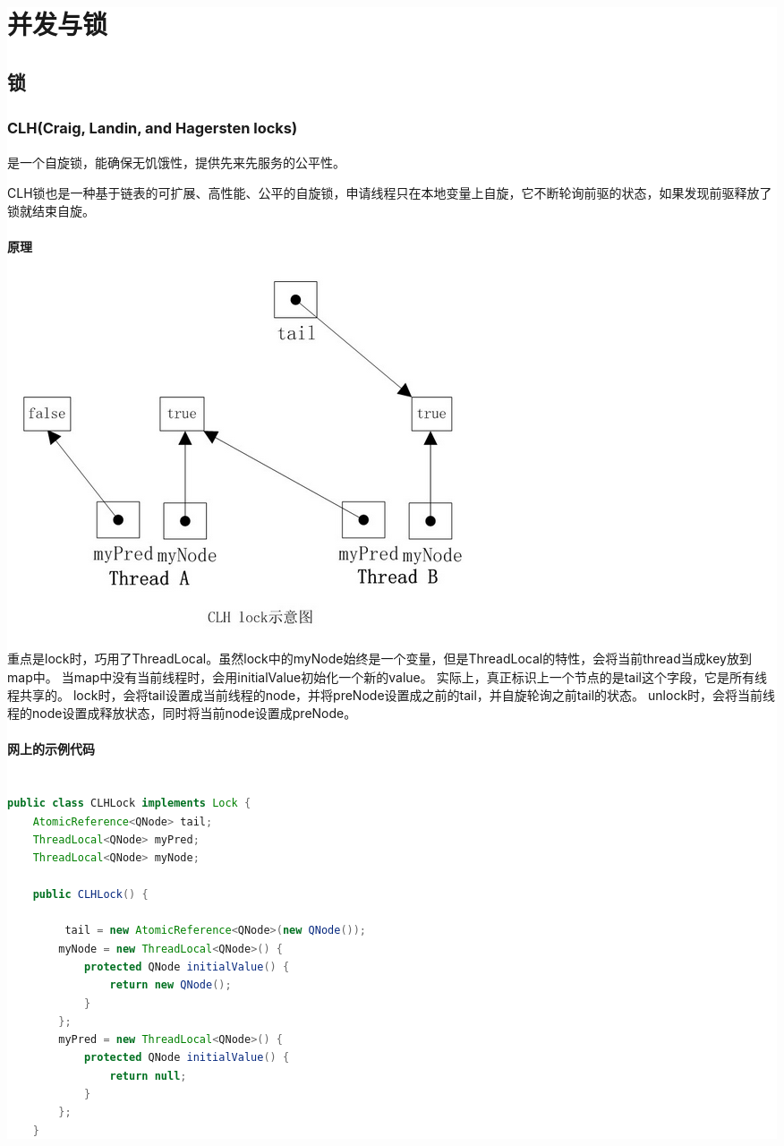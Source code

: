 # 并发与锁

## 锁

### CLH(Craig, Landin, and Hagersten  locks)

是一个自旋锁，能确保无饥饿性，提供先来先服务的公平性。

CLH锁也是一种基于链表的可扩展、高性能、公平的自旋锁，申请线程只在本地变量上自旋，它不断轮询前驱的状态，如果发现前驱释放了锁就结束自旋。

#### 原理

![alt](../attach/CLH原理图.png)

重点是lock时，巧用了ThreadLocal。虽然lock中的myNode始终是一个变量，但是ThreadLocal的特性，会将当前thread当成key放到map中。
当map中没有当前线程时，会用initialValue初始化一个新的value。
实际上，真正标识上一个节点的是tail这个字段，它是所有线程共享的。
lock时，会将tail设置成当前线程的node，并将preNode设置成之前的tail，并自旋轮询之前tail的状态。
unlock时，会将当前线程的node设置成释放状态，同时将当前node设置成preNode。

#### 网上的示例代码

```java

public class CLHLock implements Lock {  
    AtomicReference<QNode> tail;  
    ThreadLocal<QNode> myPred;  
    ThreadLocal<QNode> myNode;  
  
    public CLHLock() {  

         tail = new AtomicReference<QNode>(new QNode());  
        myNode = new ThreadLocal<QNode>() {  
            protected QNode initialValue() {  
                return new QNode();  
            }  
        };  
        myPred = new ThreadLocal<QNode>() {  
            protected QNode initialValue() {  
                return null;  
            }  
        };  
    }  
```